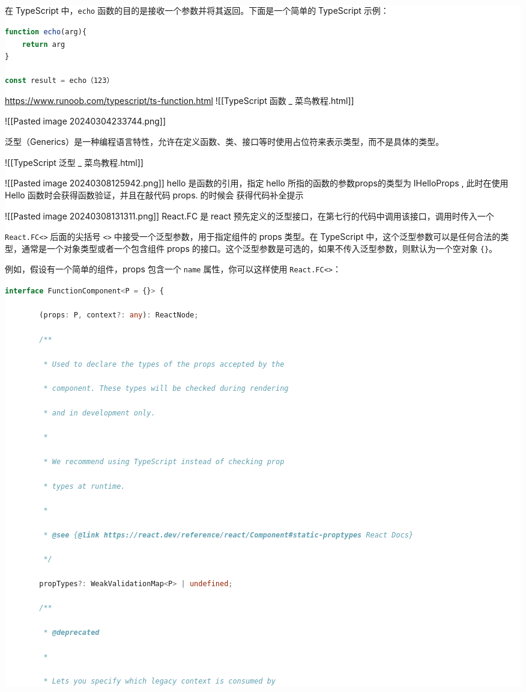 在 TypeScript 中，`echo` 函数的目的是接收一个参数并将其返回。下面是一个简单的 TypeScript 示例：
```typescript
function echo(arg){
	return arg
}

const result = echo（123）
```

https://www.runoob.com/typescript/ts-function.html
![[TypeScript 函数 _ 菜鸟教程.html]]

![[Pasted image 20240304233744.png]]

泛型（Generics）是一种编程语言特性，允许在定义函数、类、接口等时使用占位符来表示类型，而不是具体的类型。

![[TypeScript 泛型 _ 菜鸟教程.html]]



![[Pasted image 20240308125942.png]]
hello 是函数的引用，指定 hello 所指的函数的参数props的类型为 IHelloProps , 此时在使用Hello 函数时会获得函数验证，并且在敲代码 props. 的时候会 获得代码补全提示

![[Pasted image 20240308131311.png]]
React.FC 是 react 预先定义的泛型接口，在第七行的代码中调用该接口，调用时传入一个

`React.FC<>` 后面的尖括号 `<>` 中接受一个泛型参数，用于指定组件的 props 类型。在 TypeScript 中，这个泛型参数可以是任何合法的类型，通常是一个对象类型或者一个包含组件 props 的接口。这个泛型参数是可选的，如果不传入泛型参数，则默认为一个空对象 `{}`。

例如，假设有一个简单的组件，props 包含一个 `name` 属性，你可以这样使用 `React.FC<>`：

```typescript
interface FunctionComponent<P = {}> {

        (props: P, context?: any): ReactNode;

        /**

         * Used to declare the types of the props accepted by the

         * component. These types will be checked during rendering

         * and in development only.

         *

         * We recommend using TypeScript instead of checking prop

         * types at runtime.

         *

         * @see {@link https://react.dev/reference/react/Component#static-proptypes React Docs}

         */

        propTypes?: WeakValidationMap<P> | undefined;

        /**

         * @deprecated

         *

         * Lets you specify which legacy context is consumed by
```